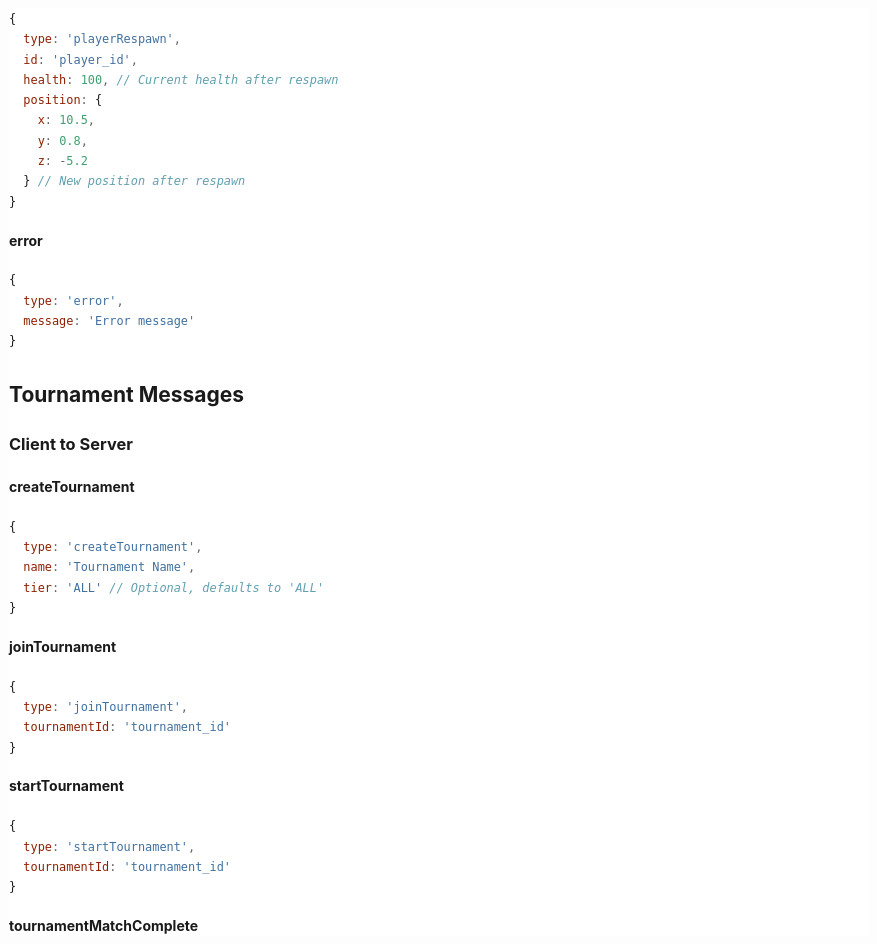 ```javascript
{
  type: 'playerRespawn',
  id: 'player_id',
  health: 100, // Current health after respawn
  position: {
    x: 10.5,
    y: 0.8,
    z: -5.2
  } // New position after respawn
}
```

#### error

```javascript
{
  type: 'error',
  message: 'Error message'
}
```

## Tournament Messages

### Client to Server

#### createTournament

```javascript
{
  type: 'createTournament',
  name: 'Tournament Name',
  tier: 'ALL' // Optional, defaults to 'ALL'
}
```

#### joinTournament

```javascript
{
  type: 'joinTournament',
  tournamentId: 'tournament_id'
}
```

#### startTournament

```javascript
{
  type: 'startTournament',
  tournamentId: 'tournament_id'
}
```

#### tournamentMatchComplete
